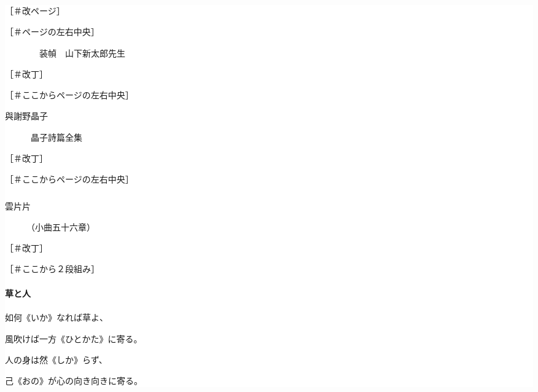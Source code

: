 

［＃改ページ］

［＃ページの左右中央］






　　　　装幀　山下新太郎先生







［＃改丁］

［＃ここからページの左右中央］





與謝野晶子



　　　晶子詩篇全集





［＃改丁］

［＃ここからページの左右中央］






### 
雲片片

　　　（小曲五十六章）









［＃改丁］

［＃ここから２段組み］



#### 草と人




如何《いか》なれば草よ、

風吹けば一方《ひとかた》に寄る。

人の身は然《しか》らず、

己《おの》が心の向き向きに寄る。
